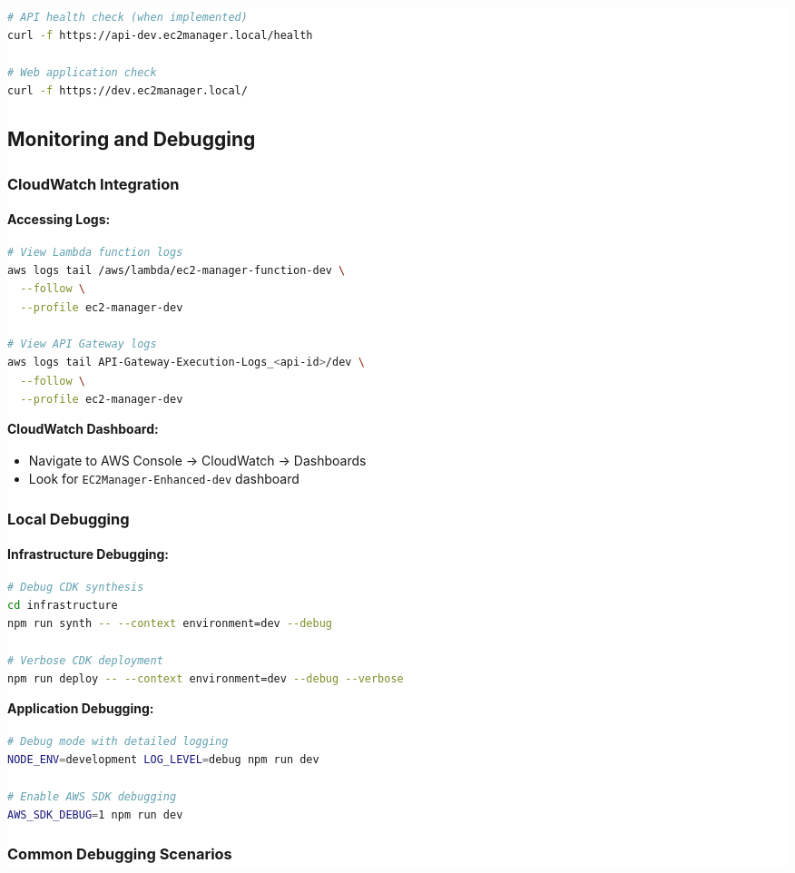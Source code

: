```bash
# API health check (when implemented)
curl -f https://api-dev.ec2manager.local/health

# Web application check
curl -f https://dev.ec2manager.local/
```

## Monitoring and Debugging

### CloudWatch Integration

**Accessing Logs:**

```bash
# View Lambda function logs
aws logs tail /aws/lambda/ec2-manager-function-dev \
  --follow \
  --profile ec2-manager-dev

# View API Gateway logs
aws logs tail API-Gateway-Execution-Logs_<api-id>/dev \
  --follow \
  --profile ec2-manager-dev
```

**CloudWatch Dashboard:**

- Navigate to AWS Console → CloudWatch → Dashboards
- Look for `EC2Manager-Enhanced-dev` dashboard

### Local Debugging

**Infrastructure Debugging:**

```bash
# Debug CDK synthesis
cd infrastructure
npm run synth -- --context environment=dev --debug

# Verbose CDK deployment
npm run deploy -- --context environment=dev --debug --verbose
```

**Application Debugging:**

```bash
# Debug mode with detailed logging
NODE_ENV=development LOG_LEVEL=debug npm run dev

# Enable AWS SDK debugging
AWS_SDK_DEBUG=1 npm run dev
```

### Common Debugging Scenarios
